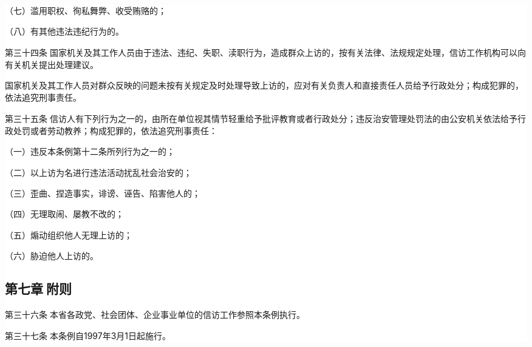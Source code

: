 （七）滥用职权、徇私舞弊、收受贿赂的；

（八）有其他违法违纪行为的。

第三十四条 国家机关及其工作人员由于违法、违纪、失职、渎职行为，造成群众上访的，按有关法律、法规规定处理，信访工作机构可以向有关机关提出处理建议。

国家机关及其工作人员对群众反映的问题未按有关规定及时处理导致上访的，应对有关负责人和直接责任人员给予行政处分；构成犯罪的，依法追究刑事责任。

第三十五条 信访人有下列行为之一的，由所在单位视其情节轻重给予批评教育或者行政处分；违反治安管理处罚法的由公安机关依法给予行政处罚或者劳动教养；构成犯罪的，依法追究刑事责任：

（一）违反本条例第十二条所列行为之一的；

（二）以上访为名进行违法活动扰乱社会治安的；

（三）歪曲、捏造事实，诽谤、诬告、陷害他人的；

（四）无理取闹、屡教不改的；

（五）煽动组织他人无理上访的；

（六）胁迫他人上访的。

## 第七章  附则

第三十六条 本省各政党、社会团体、企业事业单位的信访工作参照本条例执行。

第三十七条 本条例自1997年3月1日起施行。